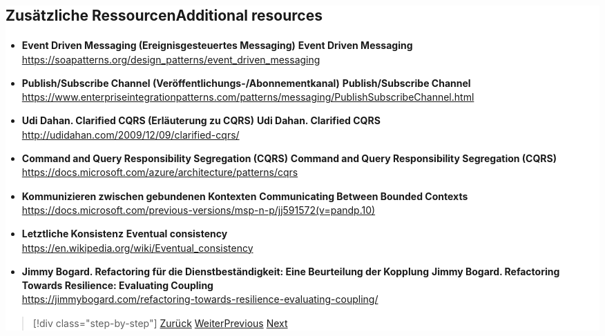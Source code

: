 ## <a name="additional-resources"></a><span data-ttu-id="1baef-184">Zusätzliche Ressourcen</span><span class="sxs-lookup"><span data-stu-id="1baef-184">Additional resources</span></span>

- <span data-ttu-id="1baef-185">**Event Driven Messaging (Ereignisgesteuertes Messaging)**  </span><span class="sxs-lookup"><span data-stu-id="1baef-185">**Event Driven Messaging** </span></span>\
  <https://soapatterns.org/design_patterns/event_driven_messaging>

- <span data-ttu-id="1baef-186">**Publish/Subscribe Channel (Veröffentlichungs-/Abonnementkanal)**  </span><span class="sxs-lookup"><span data-stu-id="1baef-186">**Publish/Subscribe Channel** </span></span>\
  <https://www.enterpriseintegrationpatterns.com/patterns/messaging/PublishSubscribeChannel.html>

- <span data-ttu-id="1baef-187">**Udi Dahan. Clarified CQRS (Erläuterung zu CQRS)**  </span><span class="sxs-lookup"><span data-stu-id="1baef-187">**Udi Dahan. Clarified CQRS** </span></span>\
  <http://udidahan.com/2009/12/09/clarified-cqrs/>

- <span data-ttu-id="1baef-188">**Command and Query Responsibility Segregation (CQRS)**  </span><span class="sxs-lookup"><span data-stu-id="1baef-188">**Command and Query Responsibility Segregation (CQRS)** </span></span>\
  <https://docs.microsoft.com/azure/architecture/patterns/cqrs>

- <span data-ttu-id="1baef-189">**Kommunizieren zwischen gebundenen Kontexten** </span><span class="sxs-lookup"><span data-stu-id="1baef-189">**Communicating Between Bounded Contexts** </span></span>\
  <https://docs.microsoft.com/previous-versions/msp-n-p/jj591572(v=pandp.10)>

- <span data-ttu-id="1baef-190">**Letztliche Konsistenz** </span><span class="sxs-lookup"><span data-stu-id="1baef-190">**Eventual consistency** </span></span>\
  <https://en.wikipedia.org/wiki/Eventual_consistency>

- <span data-ttu-id="1baef-191">**Jimmy Bogard. Refactoring für die Dienstbeständigkeit: Eine Beurteilung der Kopplung** </span><span class="sxs-lookup"><span data-stu-id="1baef-191">**Jimmy Bogard. Refactoring Towards Resilience: Evaluating Coupling** </span></span>\
  <https://jimmybogard.com/refactoring-towards-resilience-evaluating-coupling/>

> [!div class="step-by-step"]
> <span data-ttu-id="1baef-192">[Zurück](communication-in-microservice-architecture.md)
> [Weiter](maintain-microservice-apis.md)</span><span class="sxs-lookup"><span data-stu-id="1baef-192">[Previous](communication-in-microservice-architecture.md)
[Next](maintain-microservice-apis.md)</span></span>
